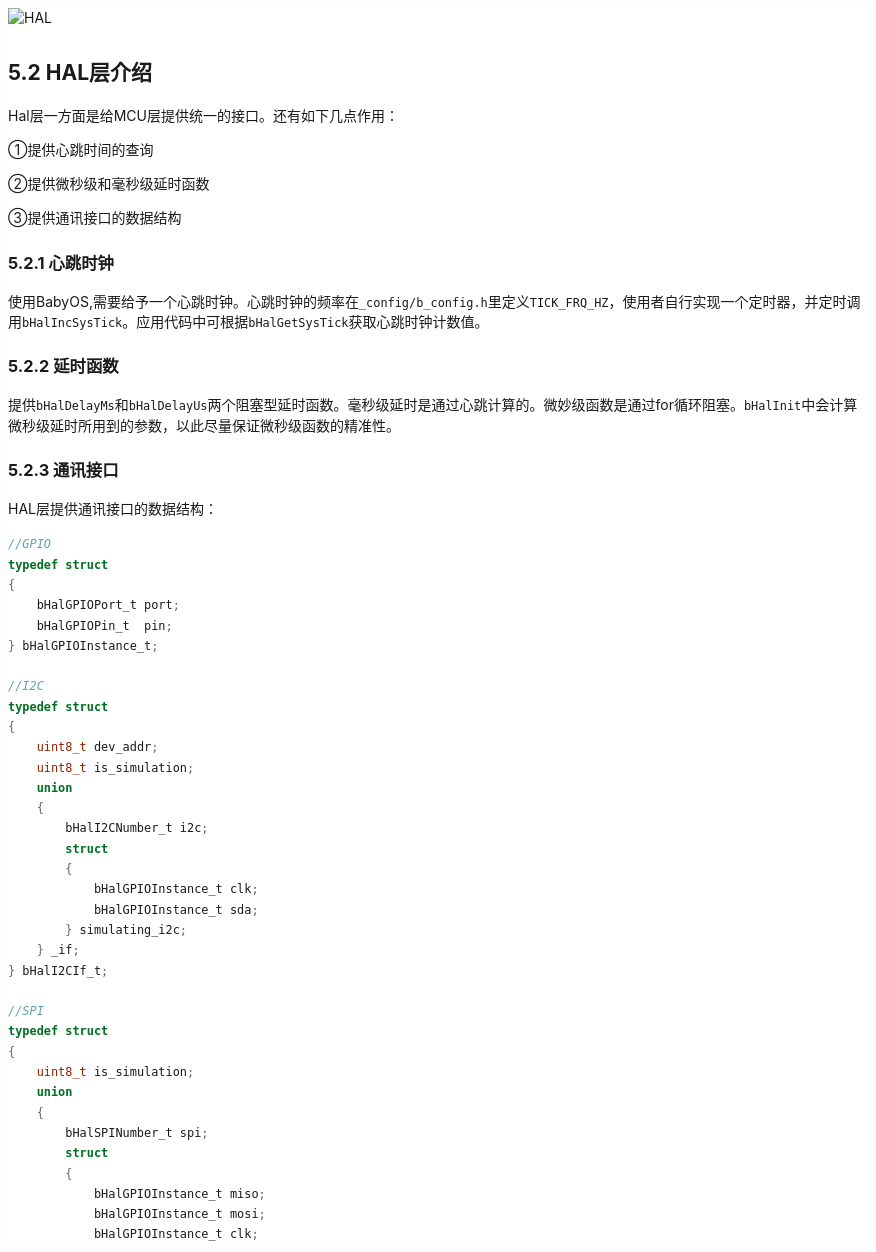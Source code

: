 <div STYLE="page-break-after: always;"></div>

![HAL](https://images.gitee.com/uploads/images/2022/0605/150003_31c0c6ce_1789704.png)

<div STYLE="page-break-after: always;"></div>

## 5.2 HAL层介绍

Hal层一方面是给MCU层提供统一的接口。还有如下几点作用：

①提供心跳时间的查询

②提供微秒级和毫秒级延时函数

③提供通讯接口的数据结构

### 5.2.1 心跳时钟

使用BabyOS,需要给予一个心跳时钟。心跳时钟的频率在`_config/b_config.h`里定义`TICK_FRQ_HZ`，使用者自行实现一个定时器，并定时调用`bHalIncSysTick`。应用代码中可根据`bHalGetSysTick`获取心跳时钟计数值。

### 5.2.2 延时函数

提供`bHalDelayMs`和`bHalDelayUs`两个阻塞型延时函数。毫秒级延时是通过心跳计算的。微妙级函数是通过for循环阻塞。`bHalInit`中会计算微秒级延时所用到的参数，以此尽量保证微秒级函数的精准性。

### 5.2.3 通讯接口

HAL层提供通讯接口的数据结构：

```C
//GPIO
typedef struct
{
    bHalGPIOPort_t port;
    bHalGPIOPin_t  pin;
} bHalGPIOInstance_t;

//I2C
typedef struct
{
    uint8_t dev_addr;
    uint8_t is_simulation;
    union
    {
        bHalI2CNumber_t i2c;
        struct
        {
            bHalGPIOInstance_t clk;
            bHalGPIOInstance_t sda;
        } simulating_i2c;
    } _if;
} bHalI2CIf_t;

//SPI
typedef struct
{
    uint8_t is_simulation;
    union
    {
        bHalSPINumber_t spi;
        struct
        {
            bHalGPIOInstance_t miso;
            bHalGPIOInstance_t mosi;
            bHalGPIOInstance_t clk;
```